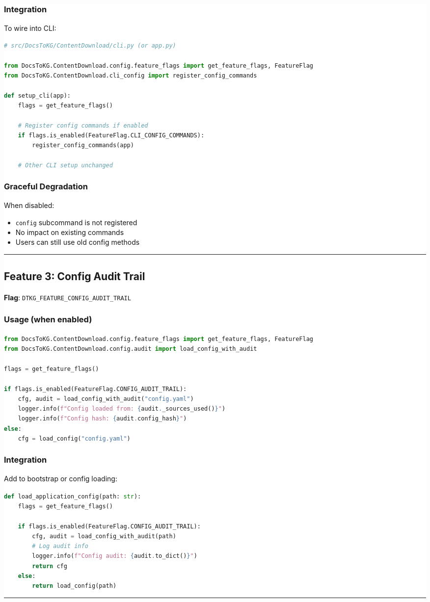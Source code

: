 ### Integration

To wire into CLI:

```python
# src/DocsToKG/ContentDownload/cli.py (or app.py)

from DocsToKG.ContentDownload.config.feature_flags import get_feature_flags, FeatureFlag
from DocsToKG.ContentDownload.cli_config import register_config_commands

def setup_cli(app):
    flags = get_feature_flags()
    
    # Register config commands if enabled
    if flags.is_enabled(FeatureFlag.CLI_CONFIG_COMMANDS):
        register_config_commands(app)
    
    # Other CLI setup unchanged
```

### Graceful Degradation

When disabled:
- `config` subcommand is not registered
- No impact on existing commands
- Users can still use old config methods

---

## Feature 3: Config Audit Trail

**Flag**: `DTKG_FEATURE_CONFIG_AUDIT_TRAIL`

### Usage (when enabled)
```python
from DocsToKG.ContentDownload.config.feature_flags import get_feature_flags, FeatureFlag
from DocsToKG.ContentDownload.config.audit import load_config_with_audit

flags = get_feature_flags()

if flags.is_enabled(FeatureFlag.CONFIG_AUDIT_TRAIL):
    cfg, audit = load_config_with_audit("config.yaml")
    logger.info(f"Config loaded from: {audit._sources_used()}")
    logger.info(f"Config hash: {audit.config_hash}")
else:
    cfg = load_config("config.yaml")
```

### Integration

Add to bootstrap or config loading:

```python
def load_application_config(path: str):
    flags = get_feature_flags()
    
    if flags.is_enabled(FeatureFlag.CONFIG_AUDIT_TRAIL):
        cfg, audit = load_config_with_audit(path)
        # Log audit info
        logger.info(f"Config audit: {audit.to_dict()}")
        return cfg
    else:
        return load_config(path)
```

---